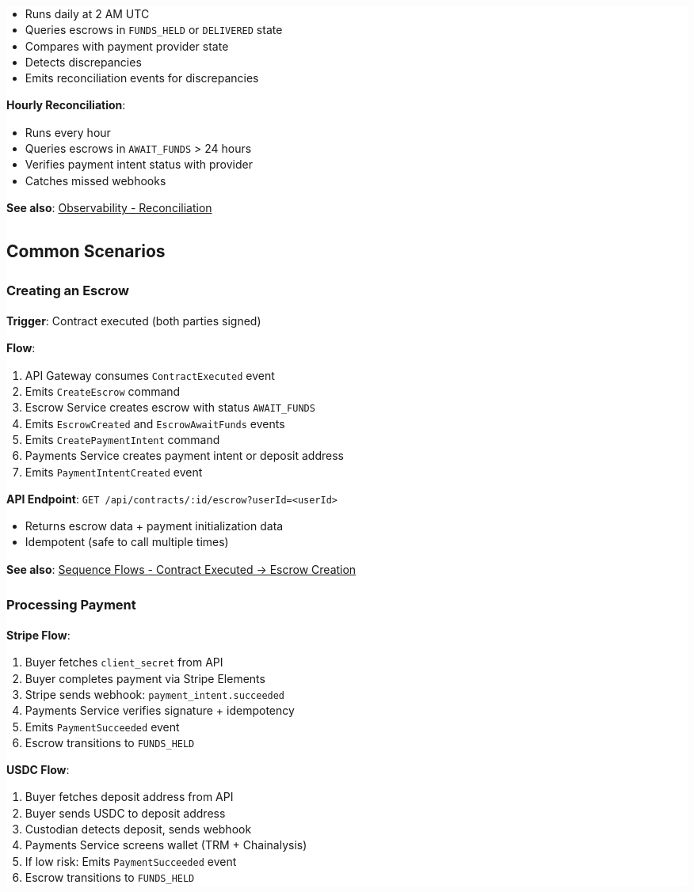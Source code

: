 - Runs daily at 2 AM UTC
- Queries escrows in `FUNDS_HELD` or `DELIVERED` state
- Compares with payment provider state
- Detects discrepancies
- Emits reconciliation events for discrepancies

**Hourly Reconciliation**:

- Runs every hour
- Queries escrows in `AWAIT_FUNDS` > 24 hours
- Verifies payment intent status with provider
- Catches missed webhooks

**See also**: [Observability - Reconciliation](../architecture/escrow/observability.md#reconciliation)

## Common Scenarios

### Creating an Escrow

**Trigger**: Contract executed (both parties signed)

**Flow**:

1. API Gateway consumes `ContractExecuted` event
2. Emits `CreateEscrow` command
3. Escrow Service creates escrow with status `AWAIT_FUNDS`
4. Emits `EscrowCreated` and `EscrowAwaitFunds` events
5. Emits `CreatePaymentIntent` command
6. Payments Service creates payment intent or deposit address
7. Emits `PaymentIntentCreated` event

**API Endpoint**: `GET /api/contracts/:id/escrow?userId=<userId>`

- Returns escrow data + payment initialization data
- Idempotent (safe to call multiple times)

**See also**: [Sequence Flows - Contract Executed → Escrow Creation](../architecture/escrow/sequence-flows.md#contract-executed--escrow-creation-flow)

### Processing Payment

**Stripe Flow**:

1. Buyer fetches `client_secret` from API
2. Buyer completes payment via Stripe Elements
3. Stripe sends webhook: `payment_intent.succeeded`
4. Payments Service verifies signature + idempotency
5. Emits `PaymentSucceeded` event
6. Escrow transitions to `FUNDS_HELD`

**USDC Flow**:

1. Buyer fetches deposit address from API
2. Buyer sends USDC to deposit address
3. Custodian detects deposit, sends webhook
4. Payments Service screens wallet (TRM + Chainalysis)
5. If low risk: Emits `PaymentSucceeded` event
6. Escrow transitions to `FUNDS_HELD`
